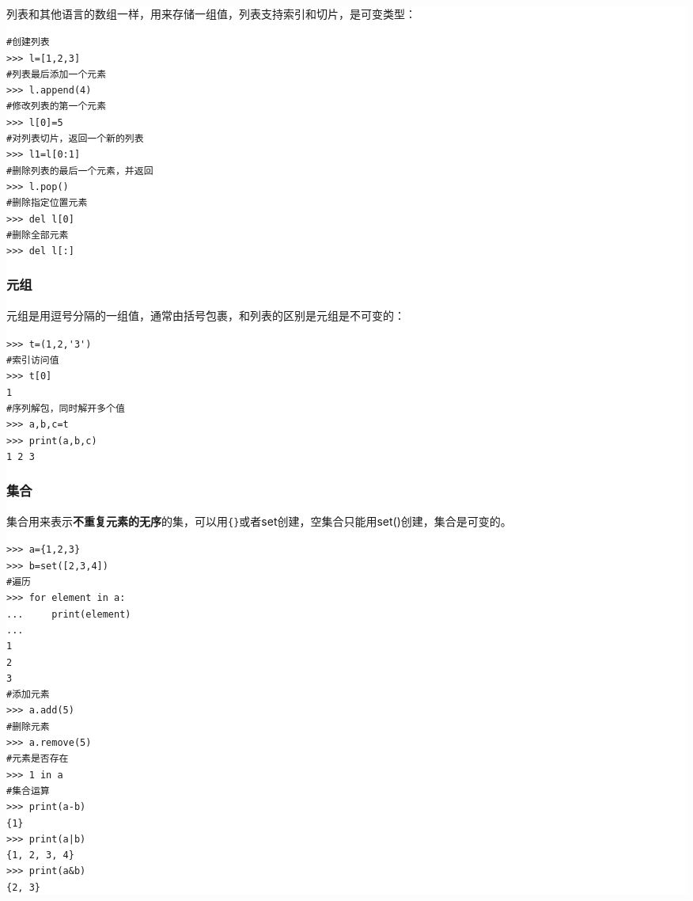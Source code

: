 列表和其他语言的数组一样，用来存储一组值，列表支持索引和切片，是可变类型：

```
#创建列表
>>> l=[1,2,3]
#列表最后添加一个元素
>>> l.append(4)
#修改列表的第一个元素
>>> l[0]=5
#对列表切片，返回一个新的列表
>>> l1=l[0:1]
#删除列表的最后一个元素，并返回
>>> l.pop()
#删除指定位置元素
>>> del l[0]
#删除全部元素
>>> del l[:]
```

### 元组

元组是用逗号分隔的一组值，通常由括号包裹，和列表的区别是元组是不可变的：

```
>>> t=(1,2,'3')
#索引访问值
>>> t[0]
1
#序列解包，同时解开多个值
>>> a,b,c=t
>>> print(a,b,c)
1 2 3
```

### 集合

集合用来表示**不重复元素的无序**的集，可以用`{}`或者set创建，空集合只能用set()创建，集合是可变的。

```
>>> a={1,2,3}
>>> b=set([2,3,4])
#遍历
>>> for element in a:
...     print(element)
... 
1
2
3
#添加元素
>>> a.add(5)
#删除元素
>>> a.remove(5)
#元素是否存在
>>> 1 in a
#集合运算
>>> print(a-b)
{1}
>>> print(a|b)
{1, 2, 3, 4}
>>> print(a&b)
{2, 3}
```

